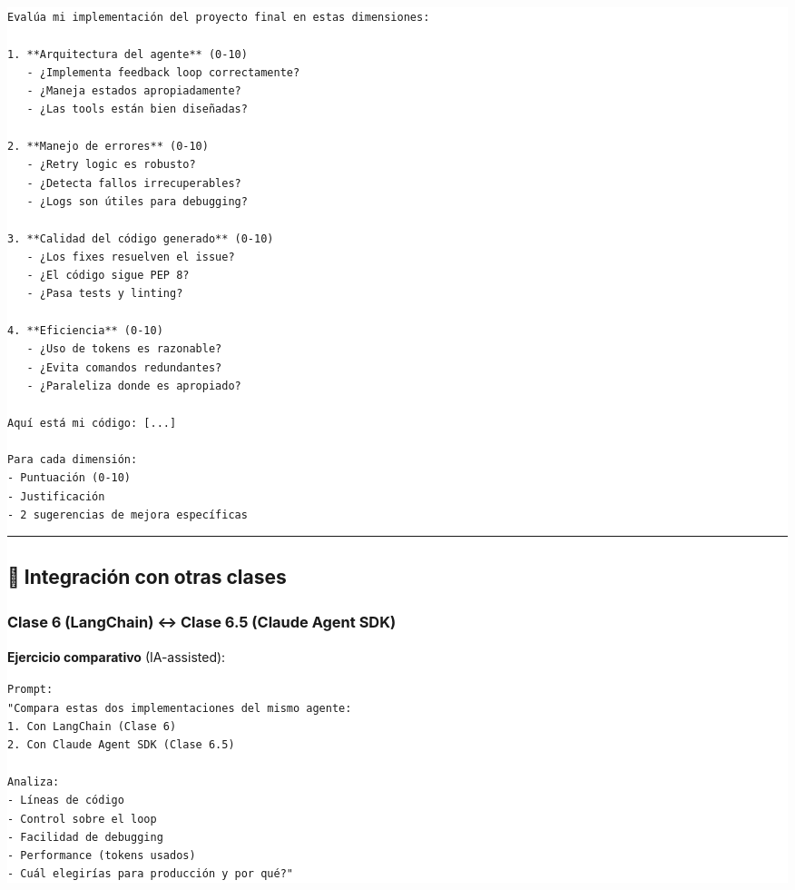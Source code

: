 ```
Evalúa mi implementación del proyecto final en estas dimensiones:

1. **Arquitectura del agente** (0-10)
   - ¿Implementa feedback loop correctamente?
   - ¿Maneja estados apropiadamente?
   - ¿Las tools están bien diseñadas?

2. **Manejo de errores** (0-10)
   - ¿Retry logic es robusto?
   - ¿Detecta fallos irrecuperables?
   - ¿Logs son útiles para debugging?

3. **Calidad del código generado** (0-10)
   - ¿Los fixes resuelven el issue?
   - ¿El código sigue PEP 8?
   - ¿Pasa tests y linting?

4. **Eficiencia** (0-10)
   - ¿Uso de tokens es razonable?
   - ¿Evita comandos redundantes?
   - ¿Paraleliza donde es apropiado?

Aquí está mi código: [...]

Para cada dimensión:
- Puntuación (0-10)
- Justificación
- 2 sugerencias de mejora específicas
```

---

## 🔗 Integración con otras clases

### Clase 6 (LangChain) ↔ Clase 6.5 (Claude Agent SDK)

**Ejercicio comparativo** (IA-assisted):

```
Prompt:
"Compara estas dos implementaciones del mismo agente:
1. Con LangChain (Clase 6)
2. Con Claude Agent SDK (Clase 6.5)

Analiza:
- Líneas de código
- Control sobre el loop
- Facilidad de debugging
- Performance (tokens usados)
- Cuál elegirías para producción y por qué?"
```
